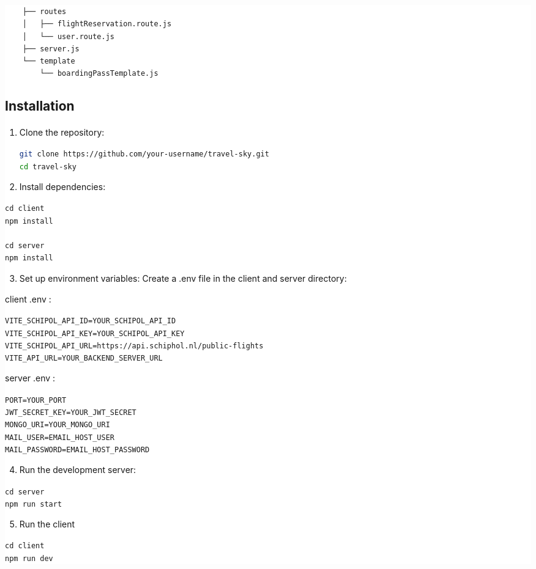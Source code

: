 ```
    ├── routes
    │   ├── flightReservation.route.js
    │   └── user.route.js
    ├── server.js
    └── template
        └── boardingPassTemplate.js

```


## Installation

1. Clone the repository:

   ```bash
   git clone https://github.com/your-username/travel-sky.git
   cd travel-sky
    ```
   
3. Install dependencies:

  ```
  cd client 
  npm install

  cd server
  npm install
  ```
3. Set up environment variables: Create a .env file in the client and server directory:

  client .env :
  ```  
  VITE_SCHIPOL_API_ID=YOUR_SCHIPOL_API_ID
  VITE_SCHIPOL_API_KEY=YOUR_SCHIPOL_API_KEY
  VITE_SCHIPOL_API_URL=https://api.schiphol.nl/public-flights
  VITE_API_URL=YOUR_BACKEND_SERVER_URL
  ```

  server .env : 
  ```
  PORT=YOUR_PORT
  JWT_SECRET_KEY=YOUR_JWT_SECRET
  MONGO_URI=YOUR_MONGO_URI
  MAIL_USER=EMAIL_HOST_USER
  MAIL_PASSWORD=EMAIL_HOST_PASSWORD
  ```


4. Run the development server:
  ```
  cd server
  npm run start
  ```
5. Run the client
  ```
  cd client
  npm run dev
  ```


